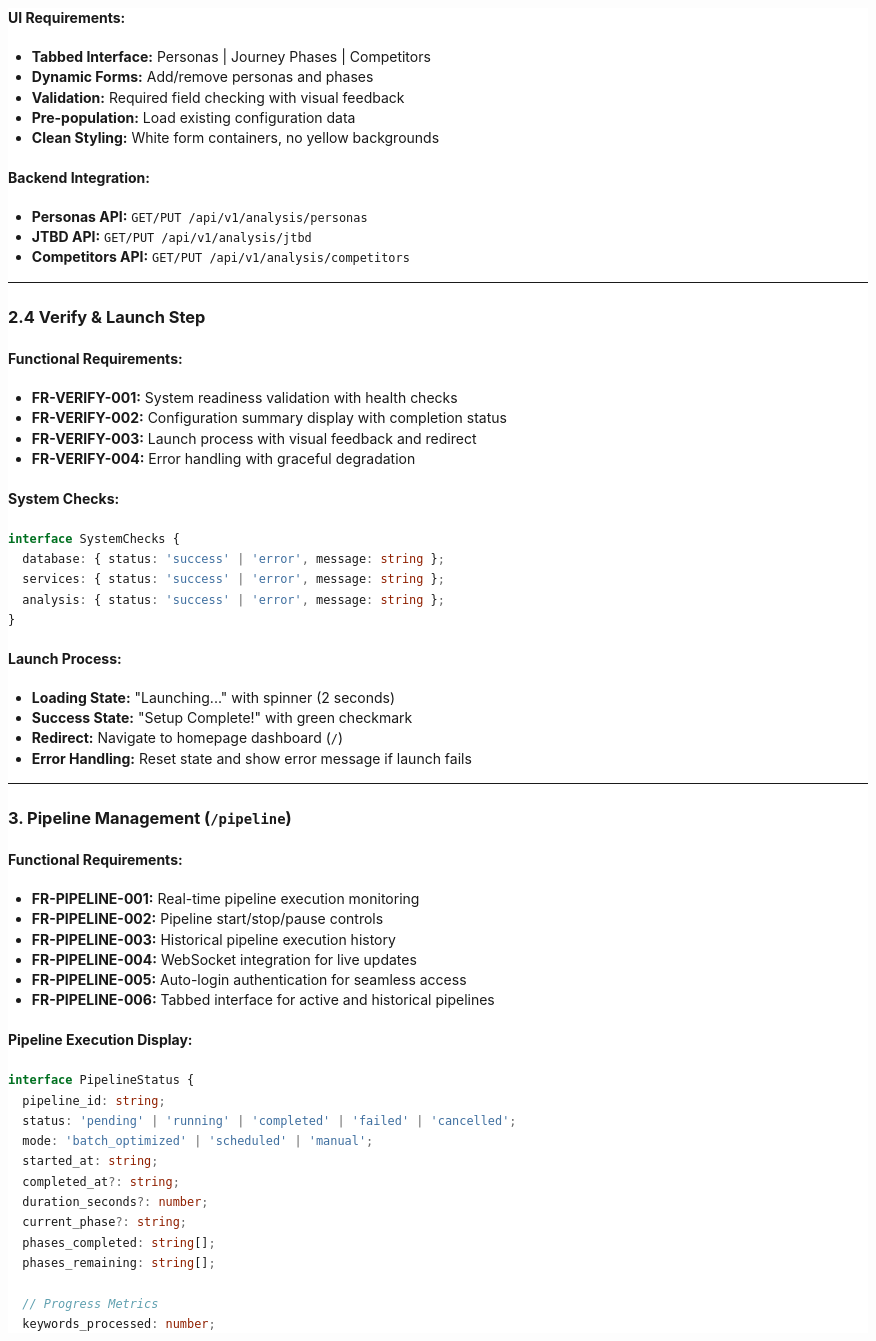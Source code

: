 #### **UI Requirements:**
- **Tabbed Interface:** Personas | Journey Phases | Competitors
- **Dynamic Forms:** Add/remove personas and phases
- **Validation:** Required field checking with visual feedback
- **Pre-population:** Load existing configuration data
- **Clean Styling:** White form containers, no yellow backgrounds

#### **Backend Integration:**
- **Personas API:** `GET/PUT /api/v1/analysis/personas`
- **JTBD API:** `GET/PUT /api/v1/analysis/jtbd`  
- **Competitors API:** `GET/PUT /api/v1/analysis/competitors`

---

### **2.4 Verify & Launch Step**

#### **Functional Requirements:**
- **FR-VERIFY-001:** System readiness validation with health checks
- **FR-VERIFY-002:** Configuration summary display with completion status
- **FR-VERIFY-003:** Launch process with visual feedback and redirect
- **FR-VERIFY-004:** Error handling with graceful degradation

#### **System Checks:**
```typescript
interface SystemChecks {
  database: { status: 'success' | 'error', message: string };
  services: { status: 'success' | 'error', message: string };
  analysis: { status: 'success' | 'error', message: string };
}
```

#### **Launch Process:**
- **Loading State:** "Launching..." with spinner (2 seconds)
- **Success State:** "Setup Complete!" with green checkmark
- **Redirect:** Navigate to homepage dashboard (`/`)
- **Error Handling:** Reset state and show error message if launch fails

---

### **3. Pipeline Management (`/pipeline`)**

#### **Functional Requirements:**
- **FR-PIPELINE-001:** Real-time pipeline execution monitoring
- **FR-PIPELINE-002:** Pipeline start/stop/pause controls
- **FR-PIPELINE-003:** Historical pipeline execution history
- **FR-PIPELINE-004:** WebSocket integration for live updates
- **FR-PIPELINE-005:** Auto-login authentication for seamless access
- **FR-PIPELINE-006:** Tabbed interface for active and historical pipelines

#### **Pipeline Execution Display:**
```typescript
interface PipelineStatus {
  pipeline_id: string;
  status: 'pending' | 'running' | 'completed' | 'failed' | 'cancelled';
  mode: 'batch_optimized' | 'scheduled' | 'manual';
  started_at: string;
  completed_at?: string;
  duration_seconds?: number;
  current_phase?: string;
  phases_completed: string[];
  phases_remaining: string[];
  
  // Progress Metrics
  keywords_processed: number;
```